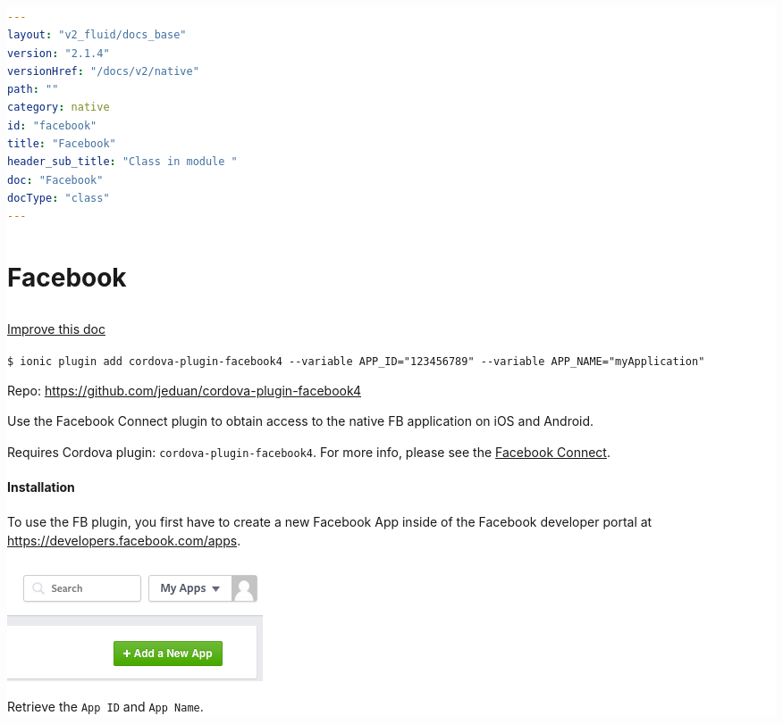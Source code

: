 ```yaml
---
layout: "v2_fluid/docs_base"
version: "2.1.4"
versionHref: "/docs/v2/native"
path: ""
category: native
id: "facebook"
title: "Facebook"
header_sub_title: "Class in module "
doc: "Facebook"
docType: "class"
---
```








<h1 class="api-title">
  
  Facebook
  

  

  

</h1>

<a class="improve-v2-docs" href="http://github.com/driftyco/ionic-native/edit/master/src/plugins/facebook.ts#L0">
  Improve this doc
</a>






<pre><code>$ ionic plugin add cordova-plugin-facebook4 --variable APP_ID="123456789" --variable APP_NAME="myApplication"</code></pre>
<p>Repo:
  <a href="https://github.com/jeduan/cordova-plugin-facebook4">
    https://github.com/jeduan/cordova-plugin-facebook4
  </a>
</p>



<p>Use the Facebook Connect plugin to obtain access to the native FB application on iOS and Android.</p>
<p>Requires Cordova plugin: <code>cordova-plugin-facebook4</code>. For more info, please see the <a href="https://github.com/jeduan/cordova-plugin-facebook4">Facebook Connect</a>.</p>
<h4 id="installation">Installation</h4>
<p> To use the FB plugin, you first have to create a new Facebook App inside of the Facebook developer portal at <a href="https://developers.facebook.com/apps">https://developers.facebook.com/apps</a>.</p>
<p><a href="https://developers.facebook.com/apps/"><img src="/img/docs/native/Facebook/1.png" alt="fb-getstarted-1"></a></p>
<p>Retrieve the <code>App ID</code> and <code>App Name</code>.</p>